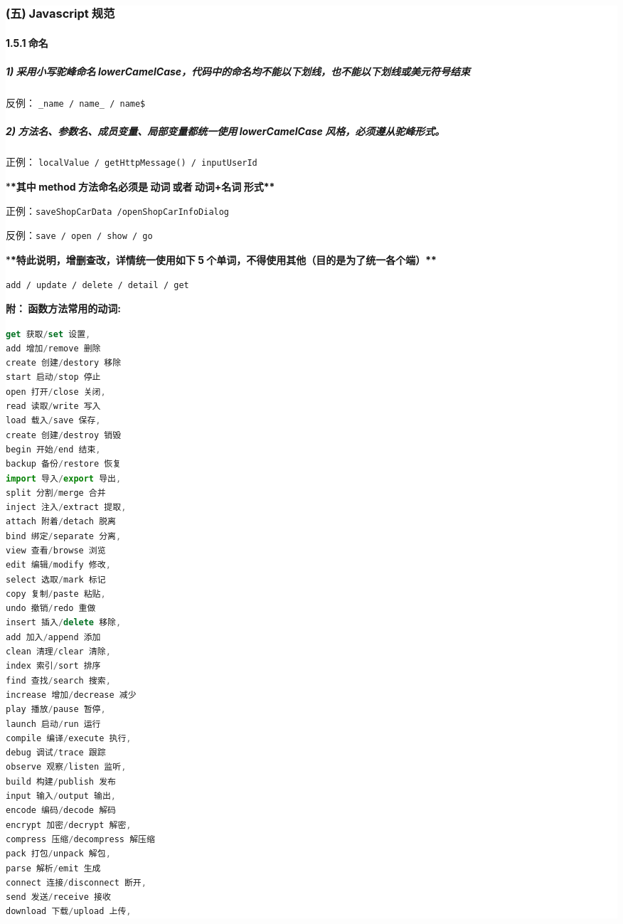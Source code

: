 
### (五) Javascript 规范

#### 1.5.1 命名

##### 1) 采用小写驼峰命名 lowerCamelCase，代码中的命名均不能以下划线，也不能以下划线或美元符号结束

反例： `_name / name_ / name$`

##### 2) 方法名、参数名、成员变量、局部变量都统一使用 lowerCamelCase 风格，必须遵从驼峰形式。

正例： `localValue / getHttpMessage() / inputUserId`

\***\*其中 method 方法命名必须是 动词 或者 动词+名词 形式\*\***

正例：`saveShopCarData /openShopCarInfoDialog`

反例：`save / open / show / go`

\***\*特此说明，增删查改，详情统一使用如下 5 个单词，不得使用其他（目的是为了统一各个端）\*\***

`add / update / delete / detail / get`

**附： 函数方法常用的动词:**

```js
get 获取/set 设置,
add 增加/remove 删除
create 创建/destory 移除
start 启动/stop 停止
open 打开/close 关闭,
read 读取/write 写入
load 载入/save 保存,
create 创建/destroy 销毁
begin 开始/end 结束,
backup 备份/restore 恢复
import 导入/export 导出,
split 分割/merge 合并
inject 注入/extract 提取,
attach 附着/detach 脱离
bind 绑定/separate 分离,
view 查看/browse 浏览
edit 编辑/modify 修改,
select 选取/mark 标记
copy 复制/paste 粘贴,
undo 撤销/redo 重做
insert 插入/delete 移除,
add 加入/append 添加
clean 清理/clear 清除,
index 索引/sort 排序
find 查找/search 搜索,
increase 增加/decrease 减少
play 播放/pause 暂停,
launch 启动/run 运行
compile 编译/execute 执行,
debug 调试/trace 跟踪
observe 观察/listen 监听,
build 构建/publish 发布
input 输入/output 输出,
encode 编码/decode 解码
encrypt 加密/decrypt 解密,
compress 压缩/decompress 解压缩
pack 打包/unpack 解包,
parse 解析/emit 生成
connect 连接/disconnect 断开,
send 发送/receive 接收
download 下载/upload 上传,
```